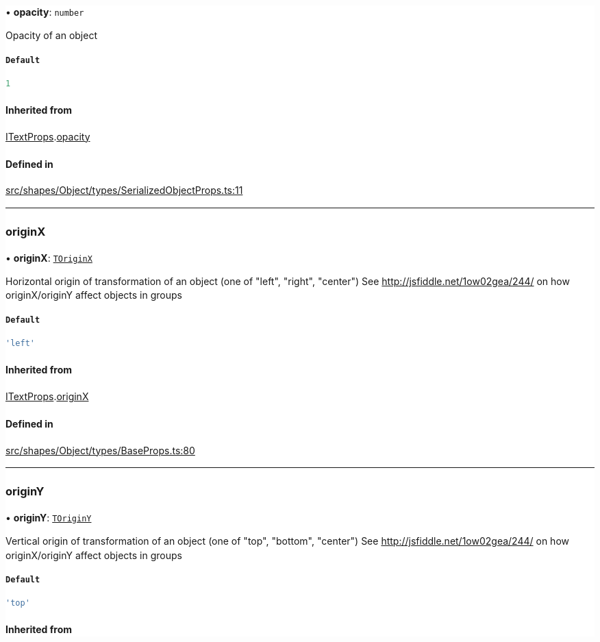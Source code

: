 • **opacity**: `number`

Opacity of an object

**`Default`**

```ts
1
```

#### Inherited from

[ITextProps](ITextProps.md).[opacity](ITextProps.md#opacity)

#### Defined in

[src/shapes/Object/types/SerializedObjectProps.ts:11](https://github.com/fabricjs/fabric.js/blob/a4453620e/src/shapes/Object/types/SerializedObjectProps.ts#L11)

___

### originX

• **originX**: [`TOriginX`](../modules.md#toriginx)

Horizontal origin of transformation of an object (one of "left", "right", "center")
See http://jsfiddle.net/1ow02gea/244/ on how originX/originY affect objects in groups

**`Default`**

```ts
'left'
```

#### Inherited from

[ITextProps](ITextProps.md).[originX](ITextProps.md#originx)

#### Defined in

[src/shapes/Object/types/BaseProps.ts:80](https://github.com/fabricjs/fabric.js/blob/a4453620e/src/shapes/Object/types/BaseProps.ts#L80)

___

### originY

• **originY**: [`TOriginY`](../modules.md#toriginy)

Vertical origin of transformation of an object (one of "top", "bottom", "center")
See http://jsfiddle.net/1ow02gea/244/ on how originX/originY affect objects in groups

**`Default`**

```ts
'top'
```

#### Inherited from
